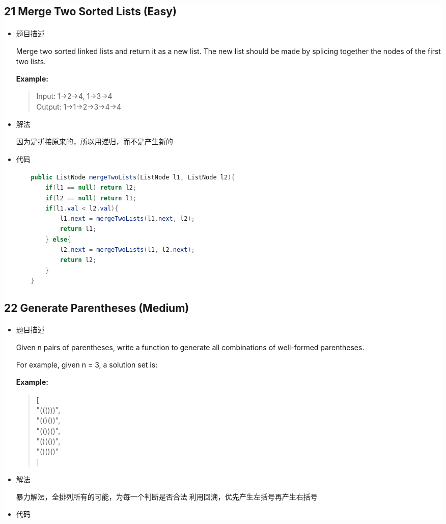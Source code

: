 ## 21  Merge Two Sorted Lists (Easy)

* 题目描述

    Merge two sorted linked lists and return it as a new list. The new list should be made by splicing together the nodes of the first two lists.
    
    **Example:**
    >Input: 1->2->4, 1->3->4  
     Output: 1->1->2->3->4->4
     
* 解法
    
    因为是拼接原来的，所以用递归，而不是产生新的
    
* 代码

    ``` java
        public ListNode mergeTwoLists(ListNode l1, ListNode l2){
            if(l1 == null) return l2;
            if(l2 == null) return l1;
            if(l1.val < l2.val){
                l1.next = mergeTwoLists(l1.next, l2);
                return l1;
            } else{
                l2.next = mergeTwoLists(l1, l2.next);
                return l2;
            }
        }
    ``` 

## 22  Generate Parentheses (Medium)

* 题目描述

    Given n pairs of parentheses, write a function to generate all combinations of well-formed parentheses.
    
    For example, given n = 3, a solution set is:
    
    **Example:**
    >[  
       "((()))",  
       "(()())",  
       "(())()",  
       "()(())",  
       "()()()"  
     ]
     
* 解法

    暴力解法，全排列所有的可能，为每一个判断是否合法
    利用回溯，优先产生左括号再产生右括号

* 代码
